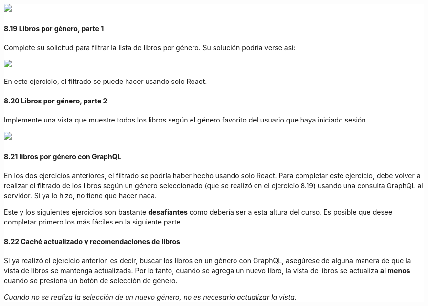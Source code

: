 ![](../../images/8/28.png)

#### 8.19 Libros por género, parte 1

Complete su solicitud para filtrar la lista de libros por género. Su solución podría verse así:

![](../../images/8/30.png)

En este ejercicio, el filtrado se puede hacer usando solo React.

#### 8.20 Libros por género, parte 2

Implemente una vista que muestre todos los libros según el género favorito del usuario que haya iniciado sesión.

![](../../images/8/29.png)

#### 8.21 libros por género con GraphQL

En los dos ejercicios anteriores, el filtrado se podría haber hecho usando solo React.
Para completar este ejercicio, debe volver a realizar el filtrado de los libros según un género seleccionado (que se realizó en el ejercicio 8.19) usando una consulta GraphQL al servidor. Si ya lo hizo, no tiene que hacer nada.

Este y los siguientes ejercicios son bastante **desafiantes** como debería ser a esta altura del curso. Es posible que desee completar primero los más fáciles en la [siguiente parte](/es/part8/fragments_and_subscriptions).

#### 8.22 Caché actualizado y recomendaciones de libros

Si ya realizó el ejercicio anterior, es decir, buscar los libros en un género con GraphQL, asegúrese de alguna manera de que la vista de libros se mantenga actualizada. Por lo tanto, cuando se agrega un nuevo libro, la vista de libros se actualiza **al menos** cuando se presiona un botón de selección de género.

<i>Cuando no se realiza la selección de un nuevo género, no es necesario actualizar la vista.</i>

</div>
